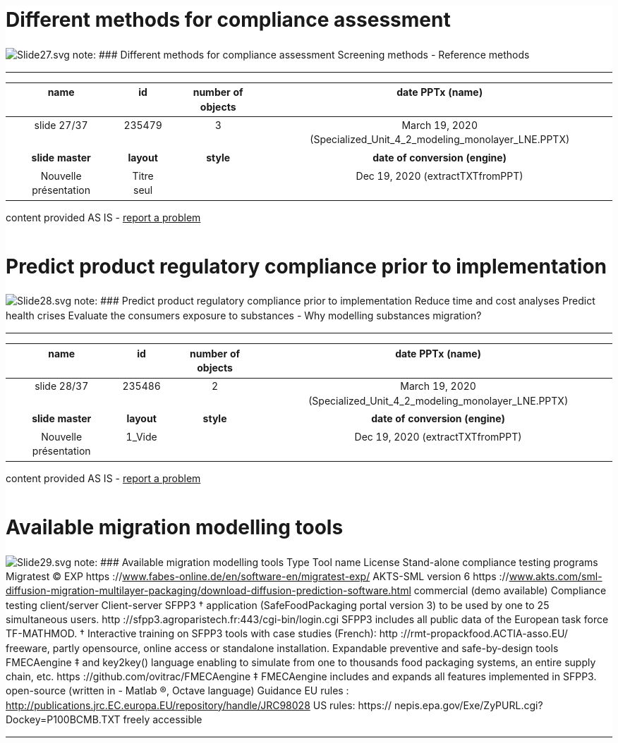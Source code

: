 # Different methods for compliance assessment
![Slide27.svg](./src_part1/Slide27.svg  "slide 27 of 37") 
note: ### Different methods for compliance assessment
Screening methods - Reference methods

---
|     **name**     |   **id**   | **number of objects** |      **date PPTx (name)**       |
| :--------------: | :--------: | :-------------------: | :-----------------------------: |
|        slide 27/37        |     235479     |          3           |            March 19, 2020 (Specialized_Unit_4_2_modeling_monolayer_LNE.PPTX)            |
| **slide master** | **layout** |       **style**       | **date of conversion (engine)** |
|        Nouvelle présentation        |     Titre seul     |                     |             Dec 19, 2020 (extractTXTfromPPT)             |


content provided AS IS - [report a problem](mailto:olivier.vitrac@agroparistech.fr)

# Predict product regulatory compliance prior to implementation
![Slide28.svg](./src_part1/Slide28.svg  "slide 28 of 37") 
note: ### Predict product regulatory compliance prior to implementation Reduce time and cost analyses Predict health crises Evaluate the consumers exposure to substances - Why modelling substances migration?

---
|     **name**     |   **id**   | **number of objects** |      **date PPTx (name)**       |
| :--------------: | :--------: | :-------------------: | :-----------------------------: |
|        slide 28/37        |     235486     |          2           |            March 19, 2020 (Specialized_Unit_4_2_modeling_monolayer_LNE.PPTX)            |
| **slide master** | **layout** |       **style**       | **date of conversion (engine)** |
|        Nouvelle présentation        |     1_Vide     |                     |             Dec 19, 2020 (extractTXTfromPPT)             |


content provided AS IS - [report a problem](mailto:olivier.vitrac@agroparistech.fr)

# Available migration modelling tools
![Slide29.svg](./src_part1/Slide29.svg  "slide 29 of 37") 
note: ### Available migration modelling tools Type Tool name License Stand-alone compliance testing programs Migratest © EXP https ://www.fabes-online.de/en/software-en/migratest-exp/ AKTS-SML version 6 https ://www.akts.com/sml-diffusion-migration-multilayer-packaging/download-diffusion-prediction-software.html commercial (demo available) Compliance testing client/server Client-server SFPP3 † application (SafeFoodPackaging portal version 3) to be used by one to 25 simultaneous users. http ://sfpp3.agroparistech.fr:443/cgi-bin/login.cgi SFPP3 includes all public data of the European task force TF-MATHMOD. † Interactive training on SFPP3 tools with case studies (French): http ://rmt-propackfood.ACTIA-asso.EU/ freeware, partly opensource, online access or standalone installation. Expandable preventive and safe-by-design tools FMECAengine ‡ and key2key() language enabling to simulate from one to thousands food packaging systems, an entire supply chain, etc. https ://github.com/ovitrac/FMECAengine ‡ FMECAengine includes and expands all features implemented in SFPP3. open-source (written in - Matlab ®, Octave language) Guidance EU rules : http://publications.jrc.EC.europa.EU/repository/handle/JRC98028 US rules: https:// nepis.epa.gov/Exe/ZyPURL.cgi?Dockey=P100BCMB.TXT freely accessible

---